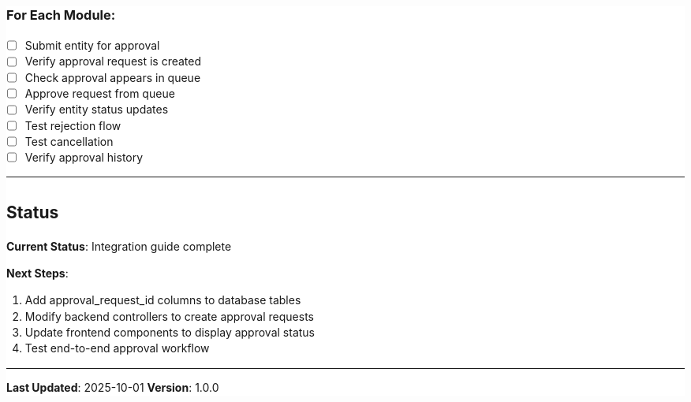 ### For Each Module:
- [ ] Submit entity for approval
- [ ] Verify approval request is created
- [ ] Check approval appears in queue
- [ ] Approve request from queue
- [ ] Verify entity status updates
- [ ] Test rejection flow
- [ ] Test cancellation
- [ ] Verify approval history

---

## Status

**Current Status**: Integration guide complete

**Next Steps**:
1. Add approval_request_id columns to database tables
2. Modify backend controllers to create approval requests
3. Update frontend components to display approval status
4. Test end-to-end approval workflow

---

**Last Updated**: 2025-10-01
**Version**: 1.0.0
